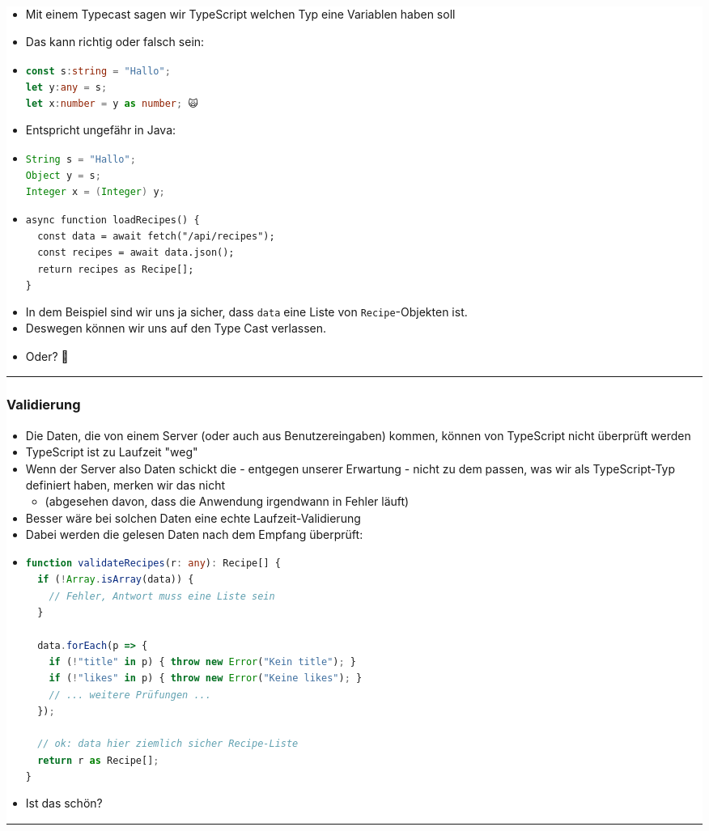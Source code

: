 
- Mit einem Typecast sagen wir TypeScript welchen Typ eine Variablen haben soll
* Das kann richtig oder falsch sein:
* ```typescript
  const s:string = "Hallo";
  let y:any = s;
  let x:number = y as number; 🙀
  ```
- Entspricht ungefähr in Java:
* ```java
  String s = "Hallo";
  Object y = s;
  Integer x = (Integer) y;
  ```
- ```
  async function loadRecipes() {
    const data = await fetch("/api/recipes");
    const recipes = await data.json();
    return recipes as Recipe[];
  }
  ```  
- In dem Beispiel sind wir uns ja sicher, dass `data` eine Liste von `Recipe`-Objekten ist.
- Deswegen können wir uns auf den Type Cast verlassen.
* Oder? 🤔
---
### Validierung
<!-- .slide: data-state="exkurs" -->
<!-- .slide: class="left with-fragments" -->
* Die Daten, die von einem Server (oder auch aus Benutzereingaben) kommen, können von TypeScript nicht überprüft werden
* TypeScript ist zu Laufzeit "weg"
* Wenn der Server also Daten schickt die - entgegen unserer Erwartung - nicht zu dem passen, was wir als TypeScript-Typ definiert haben, merken wir das nicht
  * (abgesehen davon, dass die Anwendung irgendwann in Fehler läuft)
* Besser wäre bei solchen Daten eine echte Laufzeit-Validierung
* Dabei werden die gelesen Daten nach dem Empfang überprüft:
* ```typescript
  function validateRecipes(r: any): Recipe[] {
    if (!Array.isArray(data)) {
      // Fehler, Antwort muss eine Liste sein
    }

    data.forEach(p => {
      if (!"title" in p) { throw new Error("Kein title"); }
      if (!"likes" in p) { throw new Error("Keine likes"); }
      // ... weitere Prüfungen ...
    });

    // ok: data hier ziemlich sicher Recipe-Liste
    return r as Recipe[];
  }
  ```
* Ist das schön?
---
